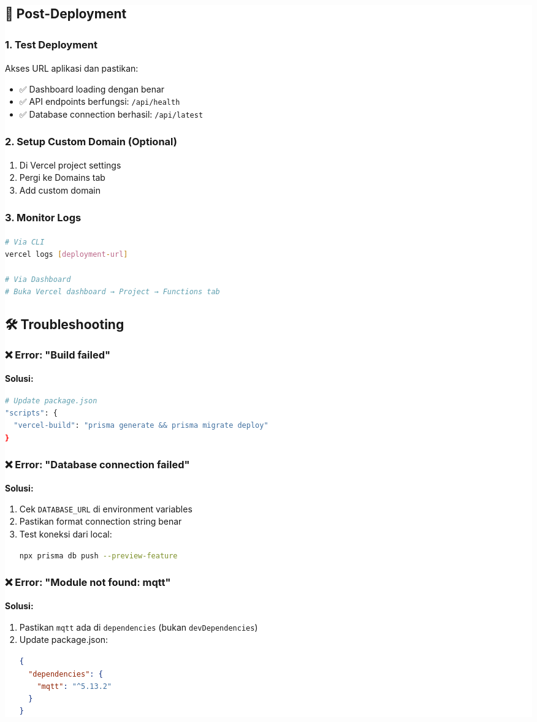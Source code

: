 ## 🔧 Post-Deployment

### 1. Test Deployment
Akses URL aplikasi dan pastikan:
- ✅ Dashboard loading dengan benar
- ✅ API endpoints berfungsi: `/api/health`
- ✅ Database connection berhasil: `/api/latest`

### 2. Setup Custom Domain (Optional)
1. Di Vercel project settings
2. Pergi ke Domains tab
3. Add custom domain

### 3. Monitor Logs
```bash
# Via CLI
vercel logs [deployment-url]

# Via Dashboard
# Buka Vercel dashboard → Project → Functions tab
```

## 🛠️ Troubleshooting

### ❌ Error: "Build failed"
**Solusi:**
```bash
# Update package.json
"scripts": {
  "vercel-build": "prisma generate && prisma migrate deploy"
}
```

### ❌ Error: "Database connection failed"
**Solusi:**
1. Cek `DATABASE_URL` di environment variables
2. Pastikan format connection string benar
3. Test koneksi dari local:
   ```bash
   npx prisma db push --preview-feature
   ```

### ❌ Error: "Module not found: mqtt"
**Solusi:**
1. Pastikan `mqtt` ada di `dependencies` (bukan `devDependencies`)
2. Update package.json:
   ```json
   {
     "dependencies": {
       "mqtt": "^5.13.2"
     }
   }
   ```
